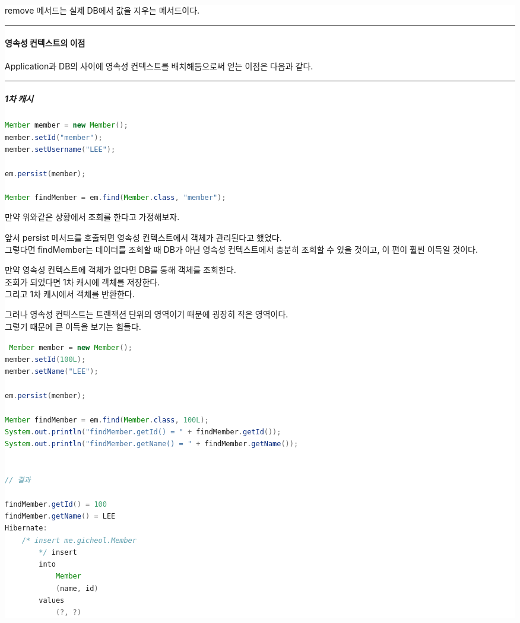 remove 메서드는 실제 DB에서 값을 지우는 메서드이다.  

---

#### **영속성 컨텍스트의 이점**  
Application과 DB의 사이에 영속성 컨텍스트를 배치해둠으로써 얻는 이점은 다음과 같다.   

---

##### **1차 캐시**  
```java
Member member = new Member();
member.setId("member");
member.setUsername("LEE");

em.persist(member);

Member findMember = em.find(Member.class, "member");
```

만약 위와같은 상황에서 조회를 한다고 가정해보자.  

앞서 persist 메서드를 호출되면 영속성 컨텍스트에서 객체가 관리된다고 했었다.  
그렇다면 findMember는 데이터를 조회할 때 DB가 아닌 영속성 컨텍스트에서 충분히 조회할 수 있을 것이고, 이 편이 훨씬 이득일 것이다.  

만약 영속성 컨텍스트에 객체가 없다면 DB를 통해 객체를 조회한다.  
조회가 되었다면 1차 캐시에 객체를 저장한다.  
그리고 1차 캐시에서 객체를 반환한다.  

그러나 영속성 컨텍스트는 트랜잭션 단위의 영역이기 때문에 굉장히 작은 영역이다.    
그렇기 때문에 큰 이득을 보기는 힘들다.  

```java
 Member member = new Member();
member.setId(100L);
member.setName("LEE");

em.persist(member);

Member findMember = em.find(Member.class, 100L);
System.out.println("findMember.getId() = " + findMember.getId());
System.out.println("findMember.getName() = " + findMember.getName());


// 결과

findMember.getId() = 100
findMember.getName() = LEE
Hibernate: 
    /* insert me.gicheol.Member
        */ insert 
        into
            Member
            (name, id) 
        values
            (?, ?)
```
